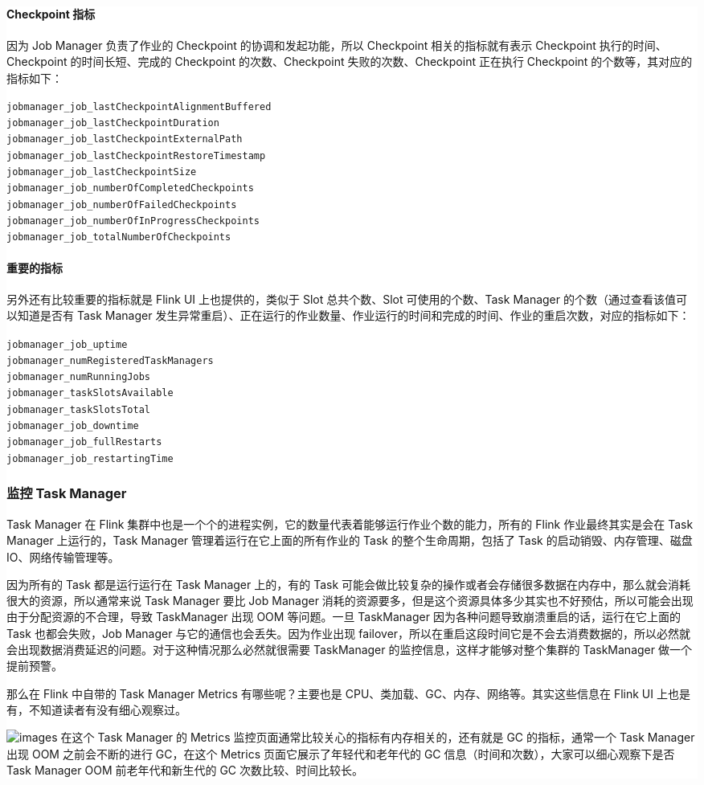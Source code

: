 
#### Checkpoint 指标

因为 Job Manager 负责了作业的 Checkpoint 的协调和发起功能，所以 Checkpoint 相关的指标就有表示 Checkpoint
执行的时间、Checkpoint 的时间长短、完成的 Checkpoint 的次数、Checkpoint 失败的次数、Checkpoint 正在执行
Checkpoint 的个数等，其对应的指标如下：

    
    
    jobmanager_job_lastCheckpointAlignmentBuffered
    jobmanager_job_lastCheckpointDuration
    jobmanager_job_lastCheckpointExternalPath
    jobmanager_job_lastCheckpointRestoreTimestamp
    jobmanager_job_lastCheckpointSize
    jobmanager_job_numberOfCompletedCheckpoints
    jobmanager_job_numberOfFailedCheckpoints
    jobmanager_job_numberOfInProgressCheckpoints
    jobmanager_job_totalNumberOfCheckpoints
    

#### 重要的指标

另外还有比较重要的指标就是 Flink UI 上也提供的，类似于 Slot 总共个数、Slot 可使用的个数、Task Manager
的个数（通过查看该值可以知道是否有 Task Manager
发生异常重启）、正在运行的作业数量、作业运行的时间和完成的时间、作业的重启次数，对应的指标如下：

    
    
    jobmanager_job_uptime
    jobmanager_numRegisteredTaskManagers
    jobmanager_numRunningJobs
    jobmanager_taskSlotsAvailable
    jobmanager_taskSlotsTotal
    jobmanager_job_downtime
    jobmanager_job_fullRestarts
    jobmanager_job_restartingTime
    

### 监控 Task Manager

Task Manager 在 Flink 集群中也是一个个的进程实例，它的数量代表着能够运行作业个数的能力，所有的 Flink 作业最终其实是会在 Task
Manager 上运行的，Task Manager 管理着运行在它上面的所有作业的 Task 的整个生命周期，包括了 Task 的启动销毁、内存管理、磁盘
IO、网络传输管理等。

因为所有的 Task 都是运行运行在 Task Manager 上的，有的 Task
可能会做比较复杂的操作或者会存储很多数据在内存中，那么就会消耗很大的资源，所以通常来说 Task Manager 要比 Job Manager
消耗的资源要多，但是这个资源具体多少其实也不好预估，所以可能会出现由于分配资源的不合理，导致 TaskManager 出现 OOM 等问题。一旦
TaskManager 因为各种问题导致崩溃重启的话，运行在它上面的 Task 也都会失败，Job Manager 与它的通信也会丢失。因为作业出现
failover，所以在重启这段时间它是不会去消费数据的，所以必然就会出现数据消费延迟的问题。对于这种情况那么必然就很需要 TaskManager
的监控信息，这样才能够对整个集群的 TaskManager 做一个提前预警。

那么在 Flink 中自带的 Task Manager Metrics 有哪些呢？主要也是 CPU、类加载、GC、内存、网络等。其实这些信息在 Flink
UI 上也是有，不知道读者有没有细心观察过。

![images](https://static.lovedata.net/zs/2019-10-19-030513.png-wm)
在这个 Task Manager 的 Metrics 监控页面通常比较关心的指标有内存相关的，还有就是 GC 的指标，通常一个 Task Manager
出现 OOM 之前会不断的进行 GC，在这个 Metrics 页面它展示了年轻代和老年代的 GC 信息（时间和次数），大家可以细心观察下是否 Task
Manager OOM 前老年代和新生代的 GC 次数比较、时间比较长。

